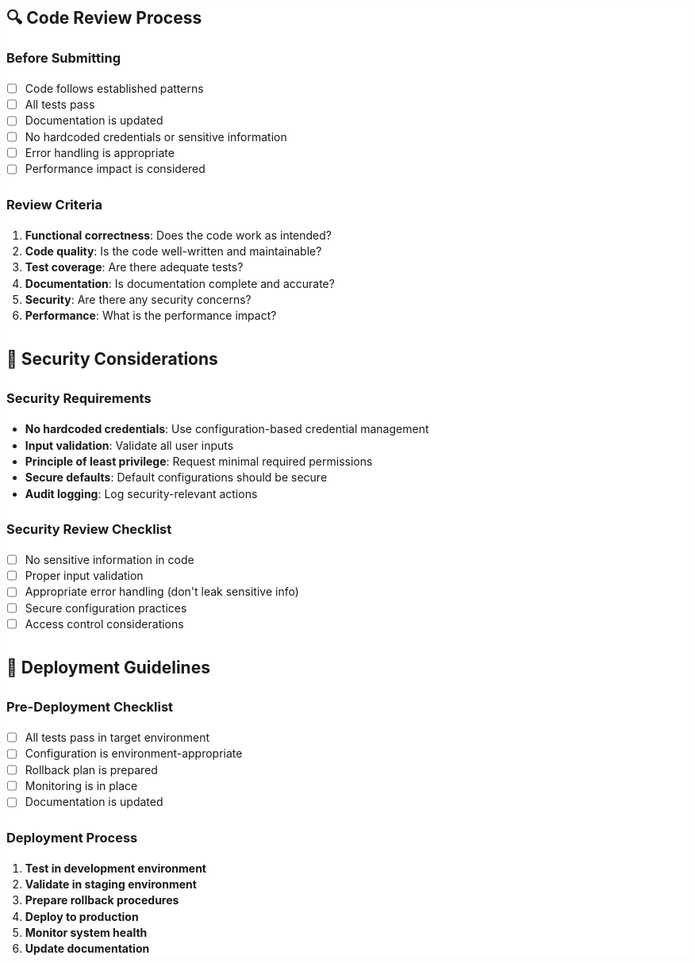 ## 🔍 Code Review Process

### Before Submitting
- [ ] Code follows established patterns
- [ ] All tests pass
- [ ] Documentation is updated
- [ ] No hardcoded credentials or sensitive information
- [ ] Error handling is appropriate
- [ ] Performance impact is considered

### Review Criteria
1. **Functional correctness**: Does the code work as intended?
2. **Code quality**: Is the code well-written and maintainable?
3. **Test coverage**: Are there adequate tests?
4. **Documentation**: Is documentation complete and accurate?
5. **Security**: Are there any security concerns?
6. **Performance**: What is the performance impact?

## 🔐 Security Considerations

### Security Requirements
- **No hardcoded credentials**: Use configuration-based credential management
- **Input validation**: Validate all user inputs
- **Principle of least privilege**: Request minimal required permissions
- **Secure defaults**: Default configurations should be secure
- **Audit logging**: Log security-relevant actions

### Security Review Checklist
- [ ] No sensitive information in code
- [ ] Proper input validation
- [ ] Appropriate error handling (don't leak sensitive info)
- [ ] Secure configuration practices
- [ ] Access control considerations

## 🚀 Deployment Guidelines

### Pre-Deployment Checklist
- [ ] All tests pass in target environment
- [ ] Configuration is environment-appropriate
- [ ] Rollback plan is prepared
- [ ] Monitoring is in place
- [ ] Documentation is updated

### Deployment Process
1. **Test in development environment**
2. **Validate in staging environment**
3. **Prepare rollback procedures**
4. **Deploy to production**
5. **Monitor system health**
6. **Update documentation**
